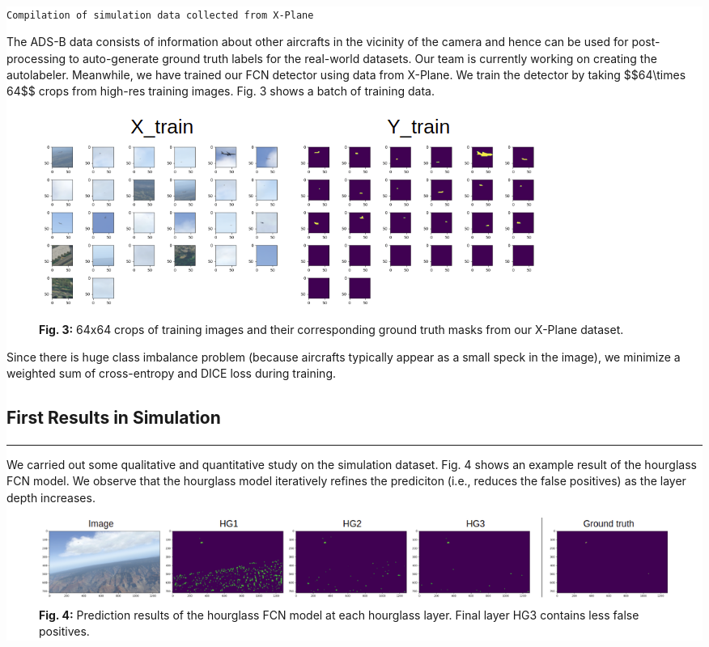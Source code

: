     Compilation of simulation data collected from X-Plane
  </figcaption>
</figure>
The ADS-B data consists of information about other aircrafts in the vicinity of the camera and hence can be used for post-processing to auto-generate ground truth labels for the real-world datasets. Our team is currently working on creating the autolabeler. Meanwhile, we have trained our FCN detector using data from X-Plane. We train the detector by taking $$64\times 64$$ crops from high-res training images. Fig. 3 shows a batch of training data.
<figure>
  <img src="/img/posts/2020-11-30-aircraft-detection/training_images.png" />
  <figcaption>
    <b>Fig. 3:</b> 64x64 crops of training images and their corresponding ground truth masks from our X-Plane dataset.
  </figcaption>
</figure>
Since there is huge class imbalance problem (because aircrafts typically appear as a small speck in the image), we minimize a weighted sum of cross-entropy and DICE loss during training.

## First Results in Simulation
<hr>
We carried out some qualitative and quantitative study on the simulation dataset. Fig. 4 shows an example result of the hourglass FCN model. We observe that the hourglass model iteratively refines the prediciton (i.e., reduces the false positives) as the layer depth increases.
<figure>
  <img src="/img/posts/2020-11-30-aircraft-detection/hourglass.png" />
  <figcaption>
    <b>Fig. 4:</b> Prediction results of the hourglass FCN model at each hourglass layer. Final layer HG3 contains less false positives.
  </figcaption>
</figure>
